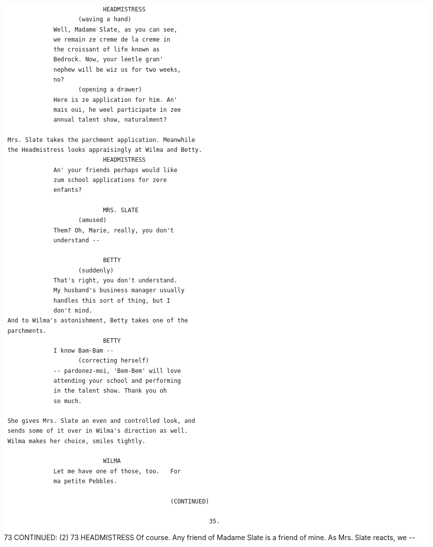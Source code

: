                                 HEADMISTRESS
                         (waving a hand)
                  Well, Madame Slate, as you can see,
                  we remain ze creme de la creme in
                  the croissant of life known as
                  Bedrock. Now, your leetle gran'
                  nephew will be wiz us for two weeks,
                  no?
                         (opening a drawer)
                  Here is ze application for him. An'
                  mais oui, he weel participate in zee
                  annual talent show, naturalment?

     Mrs. Slate takes the parchment application. Meanwhile
     the Headmistress looks appraisingly at Wilma and Betty.
                                HEADMISTRESS
                  An' your friends perhaps would like
                  zum school applications for zere
                  enfants?

                                MRS. SLATE
                         (amused)
                  Them? Oh, Marie, really, you don't
                  understand --

                                BETTY
                         (suddenly)
                  That's right, you don't understand.
                  My husband's business manager usually
                  handles this sort of thing, but I
                  don't mind.
     And to Wilma's astonishment, Betty takes one of the
     parchments.
                                BETTY
                  I know Bam-Bam --
                         (correcting herself)
                  -- pardonez-moi, 'Bem-Bem' will love
                  attending your school and performing
                  in the talent show. Thank you oh
                  so much.

     She gives Mrs. Slate an even and controlled look, and
     sends some of it over in Wilma's direction as well.
     Wilma makes her choice, smiles tightly.

                                WILMA
                  Let me have one of those, too.   For
                  ma petite Pebbles.

                                                   (CONTINUED)

                                                              35.

73   CONTINUED:    (2)                                              73
                                HEADMISTRESS
                  Of course. Any friend of Madame
                  Slate is a friend of mine.
     As Mrs. Slate reacts, we --
